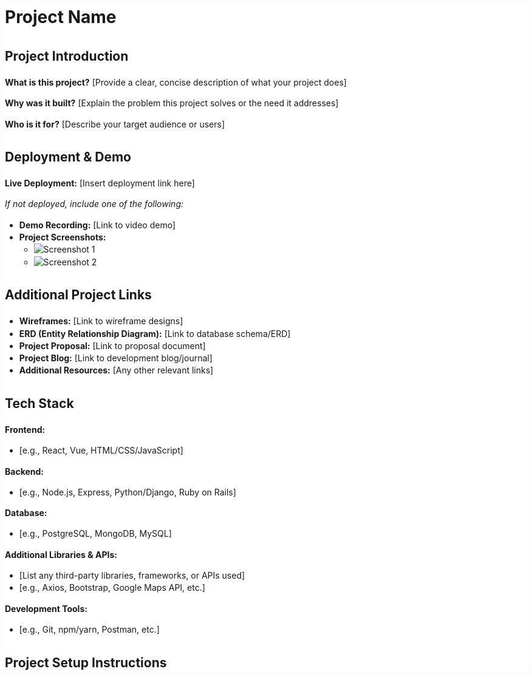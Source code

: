 # Project Name



## Project Introduction



**What is this project?**
[Provide a clear, concise description of what your project does]

**Why was it built?**
[Explain the problem this project solves or the need it addresses]

**Who is it for?**
[Describe your target audience or users]

## Deployment & Demo

**Live Deployment:** [Insert deployment link here]

*If not deployed, include one of the following:*
- **Demo Recording:** [Link to video demo]
- **Project Screenshots:** 
  - ![Screenshot 1](path/to/screenshot1.png)
  - ![Screenshot 2](path/to/screenshot2.png)

## Additional Project Links

- **Wireframes:** [Link to wireframe designs]
- **ERD (Entity Relationship Diagram):** [Link to database schema/ERD]
- **Project Proposal:** [Link to proposal document]
- **Project Blog:** [Link to development blog/journal]
- **Additional Resources:** [Any other relevant links]

## Tech Stack

**Frontend:**
- [e.g., React, Vue, HTML/CSS/JavaScript]

**Backend:**
- [e.g., Node.js, Express, Python/Django, Ruby on Rails]

**Database:**
- [e.g., PostgreSQL, MongoDB, MySQL]

**Additional Libraries & APIs:**
- [List any third-party libraries, frameworks, or APIs used]
- [e.g., Axios, Bootstrap, Google Maps API, etc.]

**Development Tools:**
- [e.g., Git, npm/yarn, Postman, etc.]

## Project Setup Instructions
